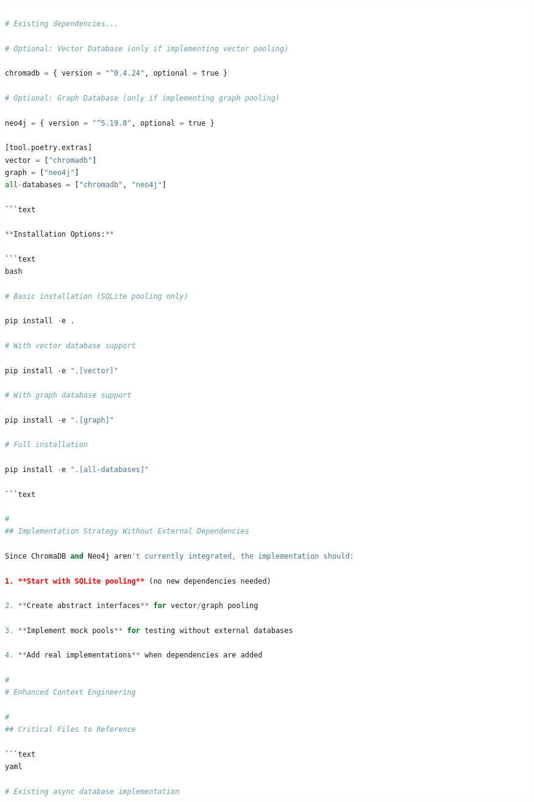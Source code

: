 ```python

# Existing dependencies...

# Optional: Vector Database (only if implementing vector pooling)

chromadb = { version = "^0.4.24", optional = true }

# Optional: Graph Database (only if implementing graph pooling)  

neo4j = { version = "^5.19.0", optional = true }

[tool.poetry.extras]
vector = ["chromadb"]
graph = ["neo4j"]
all-databases = ["chromadb", "neo4j"]

```text

**Installation Options:**

```text
bash

# Basic installation (SQLite pooling only)

pip install -e .

# With vector database support

pip install -e ".[vector]"

# With graph database support

pip install -e ".[graph]"

# Full installation

pip install -e ".[all-databases]"

```text

#
## Implementation Strategy Without External Dependencies

Since ChromaDB and Neo4j aren't currently integrated, the implementation should:

1. **Start with SQLite pooling** (no new dependencies needed)

2. **Create abstract interfaces** for vector/graph pooling

3. **Implement mock pools** for testing without external databases

4. **Add real implementations** when dependencies are added

#
# Enhanced Context Engineering

#
## Critical Files to Reference

```text
yaml

# Existing async database implementation
```